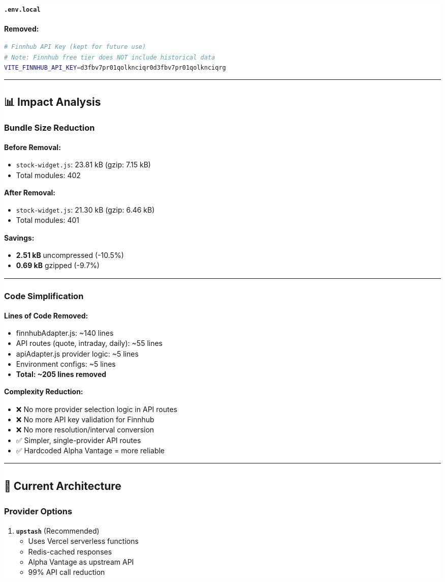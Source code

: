 #### `.env.local`
**Removed:**
```bash
# Finnhub API Key (kept for future use)
# Note: Finnhub free tier does NOT include historical data
VITE_FINNHUB_API_KEY=d3fbv7pr01qolknciqr0d3fbv7pr01qolknciqrg
```

---

## 📊 Impact Analysis

### Bundle Size Reduction
**Before Removal:**
- `stock-widget.js`: 23.81 kB (gzip: 7.15 kB)
- Total modules: 402

**After Removal:**
- `stock-widget.js`: 21.30 kB (gzip: 6.46 kB)
- Total modules: 401

**Savings:**
- **2.51 kB** uncompressed (-10.5%)
- **0.69 kB** gzipped (-9.7%)

---

### Code Simplification

**Lines of Code Removed:**
- finnhubAdapter.js: ~140 lines
- API routes (quote, intraday, daily): ~55 lines
- apiAdapter.js provider logic: ~5 lines
- Environment configs: ~5 lines
- **Total: ~205 lines removed**

**Complexity Reduction:**
- ❌ No more provider selection logic in API routes
- ❌ No more API key validation for Finnhub
- ❌ No more resolution/interval conversion
- ✅ Simpler, single-provider API routes
- ✅ Hardcoded Alpha Vantage = more reliable

---

## 🎯 Current Architecture

### Provider Options
1. **`upstash`** (Recommended)
   - Uses Vercel serverless functions
   - Redis-cached responses
   - Alpha Vantage as upstream API
   - 99% API call reduction
